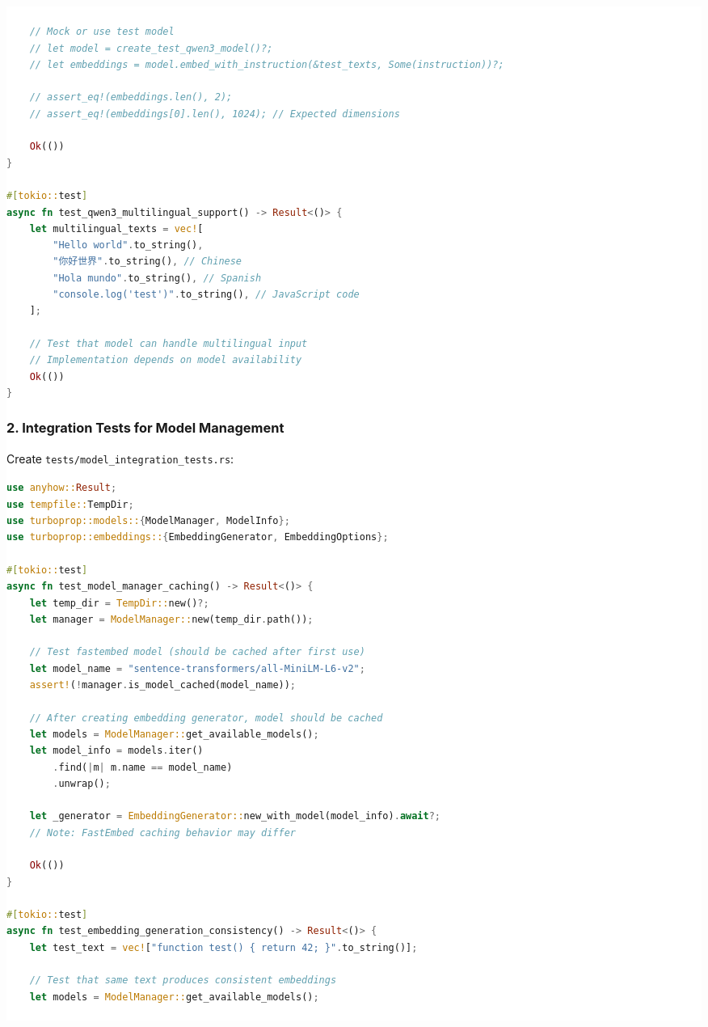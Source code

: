 ```rust
    
    // Mock or use test model
    // let model = create_test_qwen3_model()?;
    // let embeddings = model.embed_with_instruction(&test_texts, Some(instruction))?;
    
    // assert_eq!(embeddings.len(), 2);
    // assert_eq!(embeddings[0].len(), 1024); // Expected dimensions
    
    Ok(())
}

#[tokio::test]
async fn test_qwen3_multilingual_support() -> Result<()> {
    let multilingual_texts = vec![
        "Hello world".to_string(),
        "你好世界".to_string(), // Chinese
        "Hola mundo".to_string(), // Spanish
        "console.log('test')".to_string(), // JavaScript code
    ];
    
    // Test that model can handle multilingual input
    // Implementation depends on model availability
    Ok(())
}
```

### 2. Integration Tests for Model Management

Create `tests/model_integration_tests.rs`:
```rust
use anyhow::Result;
use tempfile::TempDir;
use turboprop::models::{ModelManager, ModelInfo};
use turboprop::embeddings::{EmbeddingGenerator, EmbeddingOptions};

#[tokio::test]
async fn test_model_manager_caching() -> Result<()> {
    let temp_dir = TempDir::new()?;
    let manager = ModelManager::new(temp_dir.path());
    
    // Test fastembed model (should be cached after first use)
    let model_name = "sentence-transformers/all-MiniLM-L6-v2";
    assert!(!manager.is_model_cached(model_name));
    
    // After creating embedding generator, model should be cached
    let models = ModelManager::get_available_models();
    let model_info = models.iter()
        .find(|m| m.name == model_name)
        .unwrap();
    
    let _generator = EmbeddingGenerator::new_with_model(model_info).await?;
    // Note: FastEmbed caching behavior may differ
    
    Ok(())
}

#[tokio::test]
async fn test_embedding_generation_consistency() -> Result<()> {
    let test_text = vec!["function test() { return 42; }".to_string()];
    
    // Test that same text produces consistent embeddings
    let models = ModelManager::get_available_models();
    
```